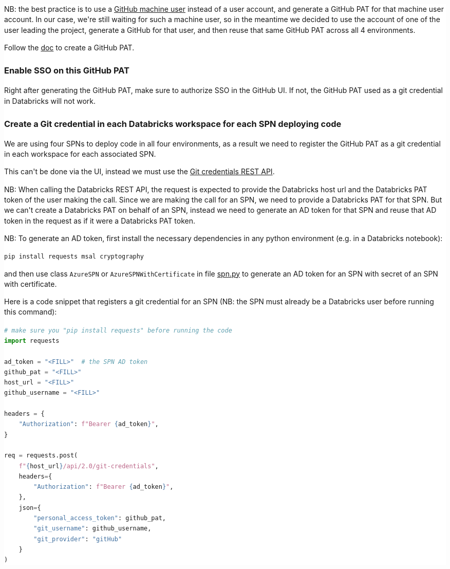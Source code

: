 NB: the best practice is to use a [GitHub machine user](https://learn.microsoft.com/en-us/azure/databricks/dev-tools/ci-cd/ci-cd-sp#add-the-github-personal-access-token-for-a-github-machine-user-to-your-azure-databricks-workspace) instead of a user account, and generate a GitHub PAT for that machine user account. In our case, we're still waiting for such a machine user, so in the meantime we decided to use the account of one of the user leading the project, generate a GitHub for that user, and then reuse that same GitHub PAT across all 4 environments.

Follow the [doc](https://learn.microsoft.com/en-us/azure/databricks/repos/get-access-tokens-from-git-provider#github) to create a GitHub PAT.

### Enable SSO on this GitHub PAT

Right after generating the GitHub PAT, make sure to authorize SSO in the GitHub UI. If not, the GitHub PAT used as a git credential in Databricks will not work.

### Create a Git credential in each Databricks workspace for each SPN deploying code

We are using four SPNs to deploy code in all four environments, as a result we need to register the GitHub PAT as a git credential in each workspace for each associated SPN.

This can't be done via the UI, instead we must use the [Git credentials REST API](https://docs.databricks.com/dev-tools/api/latest/gitcredentials.html?searchString=&from=0&sortby=_score&orderBy=desc&pageNo=1&aggregations=%5B%5D&uid=7dc8d13f-90bb-11e9-98a5-06d762ad9a62&resultsPerPage=10&exactPhrase=&withOneOrMore=&withoutTheWords=&pageSize=10&language=en&state=1&suCaseCreate=false#operation/create-git-credential).

NB: When calling the Databricks REST API, the request is expected to provide the Databricks host url and the Databricks PAT token of the user making the call. Since we are making the call for an SPN, we need to provide a Databricks PAT for that SPN. But we can't create a Databricks PAT on behalf of an SPN, instead we need to generate an AD token for that SPN and reuse that AD token in the request as if it were a Databricks PAT token.

NB: To generate an AD token, first install the necessary dependencies in any python environment (e.g. in a Databricks notebook):
```
pip install requests msal cryptography
```
and then use class `AzureSPN` or `AzureSPNWithCertificate` in file [spn.py](../reference_pipeline_library/helpers/spn.py) to generate an AD token for an SPN with secret of an SPN with certificate.

Here is a code snippet that registers a git credential for an SPN (NB: the SPN must already be a Databricks user before running this command):
```python
# make sure you "pip install requests" before running the code
import requests

ad_token = "<FILL>"  # the SPN AD token
github_pat = "<FILL>"
host_url = "<FILL>"
github_username = "<FILL>"

headers = {
    "Authorization": f"Bearer {ad_token}",
}

req = requests.post(
    f"{host_url}/api/2.0/git-credentials",
    headers={
        "Authorization": f"Bearer {ad_token}",
    },
    json={
        "personal_access_token": github_pat,
        "git_username": github_username,
        "git_provider": "gitHub"
    }
)
```